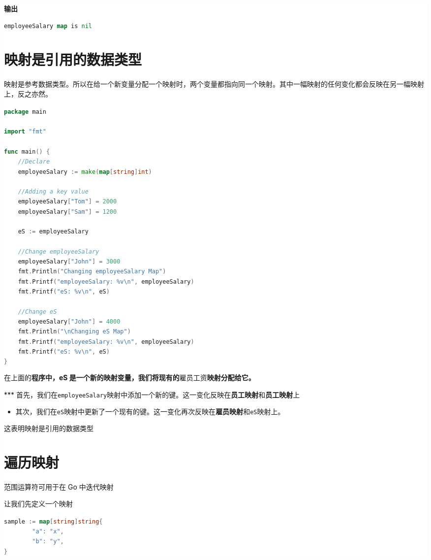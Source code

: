 **输出**

```go
employeeSalary map is nil
```

# **映射是引用的数据类型**

映射是参考数据类型。所以在给一个新变量分配一个映射时，两个变量都指向同一个映射。其中一幅映射的任何变化都会反映在另一幅映射上，反之亦然。

```go
package main

import "fmt"

func main() {
    //Declare
    employeeSalary := make(map[string]int)

    //Adding a key value
    employeeSalary["Tom"] = 2000
    employeeSalary["Sam"] = 1200

    eS := employeeSalary

    //Change employeeSalary
    employeeSalary["John"] = 3000
    fmt.Println("Changing employeeSalary Map")
    fmt.Printf("employeeSalary: %v\n", employeeSalary)
    fmt.Printf("eS: %v\n", eS)

    //Change eS
    employeeSalary["John"] = 4000
    fmt.Println("\nChanging eS Map")
    fmt.Printf("employeeSalary: %v\n", employeeSalary)
    fmt.Printf("eS: %v\n", eS)
}
```

在上面的**程序中，eS 是一个新的映射变量，我们将现有的**雇员工资**映射分配给它。**

 ***   首先，我们在`employeeSalary`映射中添加一个新的键。这一变化反映在**员工映射**和**员工映射**上

*   其次，我们在`eS`映射中更新了一个现有的键。这一变化再次反映在**雇员映射**和`eS`映射上。

这表明映射是引用的数据类型

# **遍历映射**

范围运算符可用于在 Go 中迭代映射

让我们先定义一个映射

```go
sample := map[string]string{
        "a": "x",
        "b": "y",
}
```
